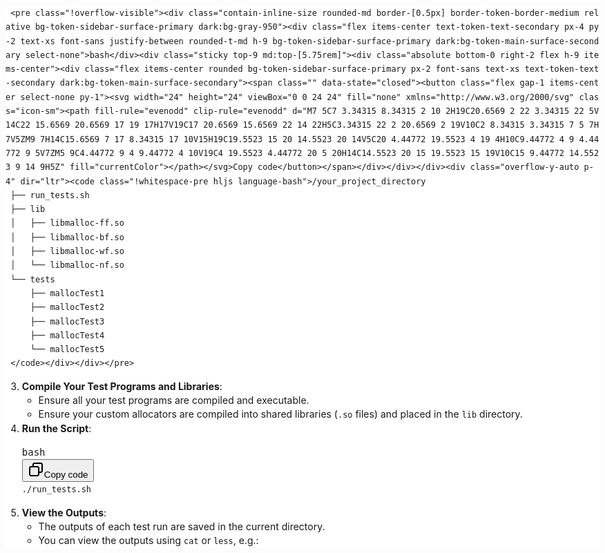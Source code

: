      <pre class="!overflow-visible"><div class="contain-inline-size rounded-md border-[0.5px] border-token-border-medium relative bg-token-sidebar-surface-primary dark:bg-gray-950"><div class="flex items-center text-token-text-secondary px-4 py-2 text-xs font-sans justify-between rounded-t-md h-9 bg-token-sidebar-surface-primary dark:bg-token-main-surface-secondary select-none">bash</div><div class="sticky top-9 md:top-[5.75rem]"><div class="absolute bottom-0 right-2 flex h-9 items-center"><div class="flex items-center rounded bg-token-sidebar-surface-primary px-2 font-sans text-xs text-token-text-secondary dark:bg-token-main-surface-secondary"><span class="" data-state="closed"><button class="flex gap-1 items-center select-none py-1"><svg width="24" height="24" viewBox="0 0 24 24" fill="none" xmlns="http://www.w3.org/2000/svg" class="icon-sm"><path fill-rule="evenodd" clip-rule="evenodd" d="M7 5C7 3.34315 8.34315 2 10 2H19C20.6569 2 22 3.34315 22 5V14C22 15.6569 20.6569 17 19 17H17V19C17 20.6569 15.6569 22 14 22H5C3.34315 22 2 20.6569 2 19V10C2 8.34315 3.34315 7 5 7H7V5ZM9 7H14C15.6569 7 17 8.34315 17 10V15H19C19.5523 15 20 14.5523 20 14V5C20 4.44772 19.5523 4 19 4H10C9.44772 4 9 4.44772 9 5V7ZM5 9C4.44772 9 4 9.44772 4 10V19C4 19.5523 4.44772 20 5 20H14C14.5523 20 15 19.5523 15 19V10C15 9.44772 14.5523 9 14 9H5Z" fill="currentColor"></path></svg>Copy code</button></span></div></div></div><div class="overflow-y-auto p-4" dir="ltr"><code class="!whitespace-pre hljs language-bash">/your_project_directory
     ├── run_tests.sh
     ├── lib
     │   ├── libmalloc-ff.so
     │   ├── libmalloc-bf.so
     │   ├── libmalloc-wf.so
     │   └── libmalloc-nf.so
     └── tests
         ├── mallocTest1
         ├── mallocTest2
         ├── mallocTest3
         ├── mallocTest4
         └── mallocTest5
     </code></div></div></pre>
3. **Compile Your Test Programs and Libraries**:
   * Ensure all your test programs are compiled and executable.
   * Ensure your custom allocators are compiled into shared libraries (`.so` files) and placed in the `lib` directory.
4. **Run the Script**:
   <pre class="!overflow-visible"><div class="contain-inline-size rounded-md border-[0.5px] border-token-border-medium relative bg-token-sidebar-surface-primary dark:bg-gray-950"><div class="flex items-center text-token-text-secondary px-4 py-2 text-xs font-sans justify-between rounded-t-md h-9 bg-token-sidebar-surface-primary dark:bg-token-main-surface-secondary select-none">bash</div><div class="sticky top-9 md:top-[5.75rem]"><div class="absolute bottom-0 right-2 flex h-9 items-center"><div class="flex items-center rounded bg-token-sidebar-surface-primary px-2 font-sans text-xs text-token-text-secondary dark:bg-token-main-surface-secondary"><span class="" data-state="closed"><button class="flex gap-1 items-center select-none py-1"><svg width="24" height="24" viewBox="0 0 24 24" fill="none" xmlns="http://www.w3.org/2000/svg" class="icon-sm"><path fill-rule="evenodd" clip-rule="evenodd" d="M7 5C7 3.34315 8.34315 2 10 2H19C20.6569 2 22 3.34315 22 5V14C22 15.6569 20.6569 17 19 17H17V19C17 20.6569 15.6569 22 14 22H5C3.34315 22 2 20.6569 2 19V10C2 8.34315 3.34315 7 5 7H7V5ZM9 7H14C15.6569 7 17 8.34315 17 10V15H19C19.5523 15 20 14.5523 20 14V5C20 4.44772 19.5523 4 19 4H10C9.44772 4 9 4.44772 9 5V7ZM5 9C4.44772 9 4 9.44772 4 10V19C4 19.5523 4.44772 20 5 20H14C14.5523 20 15 19.5523 15 19V10C15 9.44772 14.5523 9 14 9H5Z" fill="currentColor"></path></svg>Copy code</button></span></div></div></div><div class="overflow-y-auto p-4" dir="ltr"><code class="!whitespace-pre hljs language-bash">./run_tests.sh
   </code></div></div></pre>
5. **View the Outputs**:
   * The outputs of each test run are saved in the current directory.
   * You can view the outputs using `cat` or `less`, e.g.: